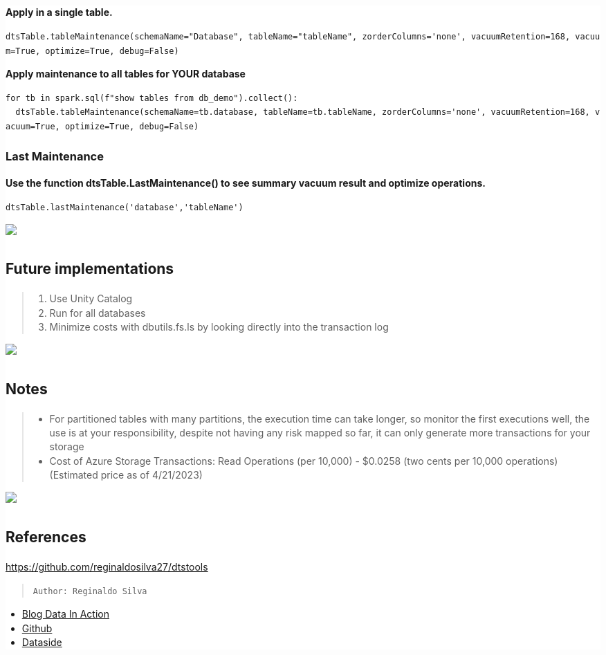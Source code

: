 **Apply in a single table.**
```
dtsTable.tableMaintenance(schemaName="Database", tableName="tableName", zorderColumns='none', vacuumRetention=168, vacuum=True, optimize=True, debug=False)
```

**Apply maintenance to all tables for YOUR database**
```
for tb in spark.sql(f"show tables from db_demo").collect():
  dtsTable.tableMaintenance(schemaName=tb.database, tableName=tb.tableName, zorderColumns='none', vacuumRetention=168, vacuum=True, optimize=True, debug=False)
```

<a id="last-maintenance"></a>
### Last Maintenance

**Use the function dtsTable.LastMaintenance() to see summary vacuum result and optimize operations.**

```
dtsTable.lastMaintenance('database','tableName')
```


<a href="#future-implementations" style="width:100%"><img style="width:100%" src="https://static.wixstatic.com/media/a794bc_b10266580b524f6586d3b2d835cfb036~mv2.png" /></a>

<a id="future-implementations"></a>
## Future implementations

> 1. Use Unity Catalog<br>
> 2. Run for all databases<br>
> 3. Minimize costs with dbutils.fs.ls by looking directly into the transaction log<br>

<a href="#notes" style="width:100%"><img style="width:100%" src="https://static.wixstatic.com/media/a794bc_b10266580b524f6586d3b2d835cfb036~mv2.png" /></a>

<a id="notes"></a>
## Notes
> - For partitioned tables with many partitions, the execution time can take longer, so monitor the first executions well, the use is at your responsibility, despite not having any risk mapped so far, it can only generate more transactions for your storage
> - Cost of Azure Storage Transactions: Read Operations (per 10,000) - $0.0258 (two cents per 10,000 operations) (Estimated price as of 4/21/2023)

<a href="#references" style="width:100%"><img style="width:100%" src="https://static.wixstatic.com/media/a794bc_b10266580b524f6586d3b2d835cfb036~mv2.png" /></a>

<a id="references"></a>
## References

https://github.com/reginaldosilva27/dtstools
<br>

> ``Author: Reginaldo Silva``
  - [Blog Data In Action](https://datainaction.dev/)
  - [Github](https://github.com/reginaldosilva27/dtstools)
  - [Dataside](https://www.dataside.com.br/)